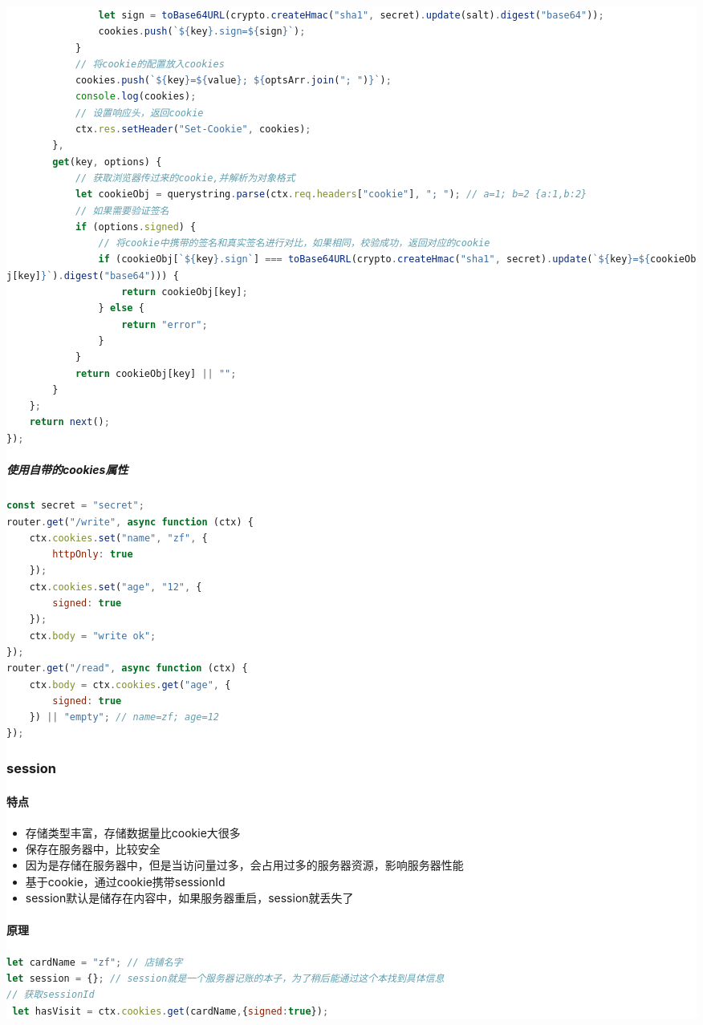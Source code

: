 ```js
                let sign = toBase64URL(crypto.createHmac("sha1", secret).update(salt).digest("base64"));
                cookies.push(`${key}.sign=${sign}`);
            }
            // 将cookie的配置放入cookies
            cookies.push(`${key}=${value}; ${optsArr.join("; ")}`);
            console.log(cookies);
            // 设置响应头，返回cookie
            ctx.res.setHeader("Set-Cookie", cookies);
        },
        get(key, options) {
            // 获取浏览器传过来的cookie,并解析为对象格式
            let cookieObj = querystring.parse(ctx.req.headers["cookie"], "; "); // a=1; b=2 {a:1,b:2}
            // 如果需要验证签名
            if (options.signed) {
                // 将cookie中携带的签名和真实签名进行对比，如果相同，校验成功，返回对应的cookie
                if (cookieObj[`${key}.sign`] === toBase64URL(crypto.createHmac("sha1", secret).update(`${key}=${cookieObj[key]}`).digest("base64"))) {
                    return cookieObj[key];
                } else {
                    return "error";
                }
            }
            return cookieObj[key] || "";
        }
    };
    return next();
});
```

##### 使用自带的cookies属性
```js
const secret = "secret";
router.get("/write", async function (ctx) {
    ctx.cookies.set("name", "zf", {
        httpOnly: true
    });
    ctx.cookies.set("age", "12", {
        signed: true
    });
    ctx.body = "write ok";
});
router.get("/read", async function (ctx) {
    ctx.body = ctx.cookies.get("age", {
        signed: true
    }) || "empty"; // name=zf; age=12
});
```
### session
#### 特点
- 存储类型丰富，存储数据量比cookie大很多
- 保存在服务器中，比较安全
- 因为是存储在服务器中，但是当访问量过多，会占用过多的服务器资源，影响服务器性能
- 基于cookie，通过cookie携带sessionId
- session默认是储存在内容中，如果服务器重启，session就丢失了
#### 原理
```js
let cardName = "zf"; // 店铺名字
let session = {}; // session就是一个服务器记账的本子，为了稍后能通过这个本找到具体信息
// 获取sessionId
 let hasVisit = ctx.cookies.get(cardName,{signed:true});
```